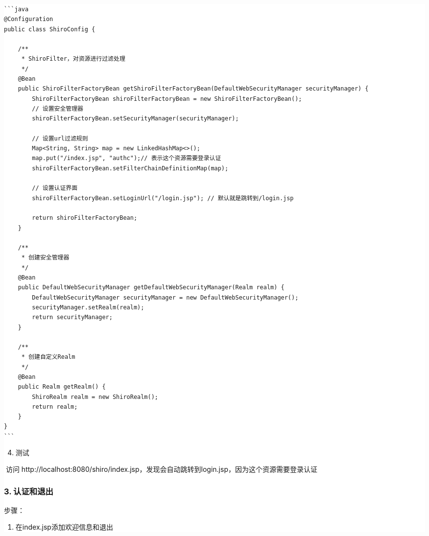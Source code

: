     ```java
    @Configuration
    public class ShiroConfig {
    
        /**
         * ShiroFilter，对资源进行过滤处理
         */
        @Bean
        public ShiroFilterFactoryBean getShiroFilterFactoryBean(DefaultWebSecurityManager securityManager) {
            ShiroFilterFactoryBean shiroFilterFactoryBean = new ShiroFilterFactoryBean();
            // 设置安全管理器
            shiroFilterFactoryBean.setSecurityManager(securityManager);
          
            // 设置url过滤规则
            Map<String, String> map = new LinkedHashMap<>();
            map.put("/index.jsp", "authc");// 表示这个资源需要登录认证
            shiroFilterFactoryBean.setFilterChainDefinitionMap(map);
          
            // 设置认证界面
            shiroFilterFactoryBean.setLoginUrl("/login.jsp"); // 默认就是跳转到/login.jsp
    
            return shiroFilterFactoryBean;
        }
    
        /**
         * 创建安全管理器
         */
        @Bean
        public DefaultWebSecurityManager getDefaultWebSecurityManager(Realm realm) {
            DefaultWebSecurityManager securityManager = new DefaultWebSecurityManager();
            securityManager.setRealm(realm);
            return securityManager;
        }
    
        /**
         * 创建自定义Realm
         */
        @Bean
        public Realm getRealm() {
            ShiroRealm realm = new ShiroRealm();
            return realm;
        }
    }
    ```

4. 测试

​	访问 http://localhost:8080/shiro/index.jsp，发现会自动跳转到login.jsp，因为这个资源需要登录认证

### 3. 认证和退出

步骤：

1. 在index.jsp添加欢迎信息和退出

